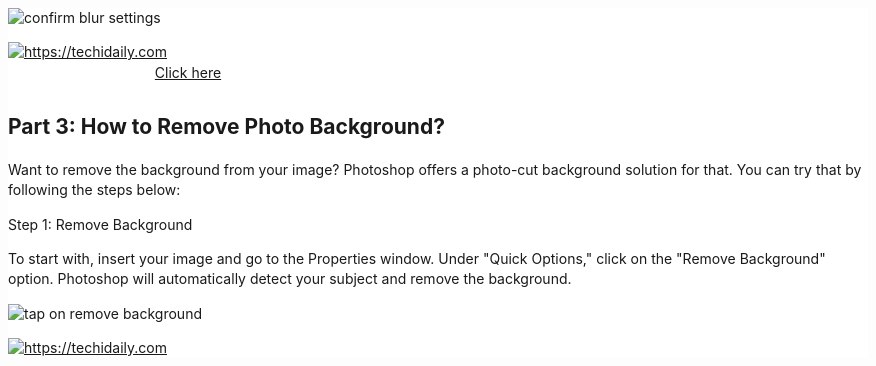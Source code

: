 ![confirm blur settings](https://images.wondershare.com/filmora/article-images/2022/edit-blur-or-remove-photo-background-9.jpg)






<a href="https://ephamedtechinc.pxf.io/c/5597632/2126492/26400" target="_top" id="2126492">
  <img src="//a.impactradius-go.com/display-ad/26400-2126492" border="0" alt="https://techidaily.com" width="640" height="90"/>
</a>
<img height="0" width="0" src="https://ephamedtechinc.pxf.io/i/5597632/2126492/26400" style="position:absolute;visibility:hidden;" border="0" />










<span id="1983473">
					<video width="576" height="240" style="cursor:pointer"
           poster="//a.impactradius-go.com/display-clicktoplayimage/1983473.png"
           onclick="if(!this.playClicked){this.play();this.setAttribute('controls',true);this.playClicked=true;}">
	   <source src="//a.impactradius-go.com/display-ad/22993-1983473">
	   <img src="//a.impactradius-go.com/display-clicktoplayimage/1983473.png" style="border: none; height: 100%; width: 100%; object-fit: contain">
	</video>
	<div style="width:360px;text-align:center"><a href="javascript:window.open(decodeURIComponent('https%3A%2F%2Fhomestyler.sjv.io%2Fc%2F5597632%2F1983473%2F22993'), '_blank');void(0);">Click here</a></div>
</span>
<img height="0" width="0" src="https://imp.pxf.io/i/5597632/1983473/22993" style="position:absolute;visibility:hidden;" border="0" />





## Part 3: How to Remove Photo Background?

Want to remove the background from your image? Photoshop offers a photo-cut background solution for that. You can try that by following the steps below:

Step 1: Remove Background

To start with, insert your image and go to the Properties window. Under "Quick Options," click on the "Remove Background" option. Photoshop will automatically detect your subject and remove the background.

![tap on remove background](https://images.wondershare.com/filmora/article-images/2022/edit-blur-or-remove-photo-background-10.jpg)






<a href="https://ephamedtechinc.pxf.io/c/5597632/2135474/26400" target="_top" id="2135474">
  <img src="//a.impactradius-go.com/display-ad/26400-2135474" border="0" alt="https://techidaily.com" width="600" height="90"/>
</a>
<img height="0" width="0" src="https://ephamedtechinc.pxf.io/i/5597632/2135474/26400" style="position:absolute;visibility:hidden;" border="0" />

